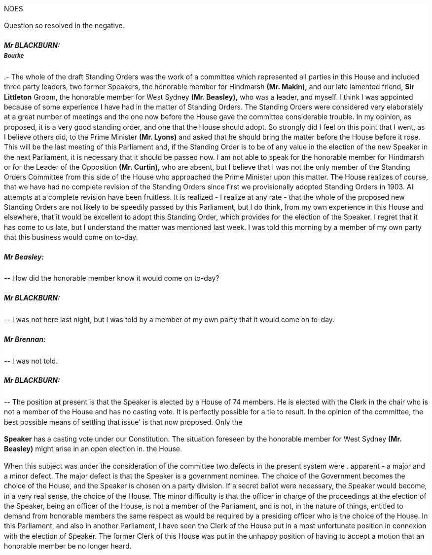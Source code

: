 NOES

Question so resolved in the negative. 

##### Mr BLACKBURN:<br><small class="text-muted">Bourke</small>

.- The whole of the draft Standing Orders was the work of a committee which represented all parties in this House and included three party leaders, two former Speakers, the honorable member for Hindmarsh  **(Mr. Makin),**  and our late lamented friend,  **Sir Littleton**  Groom, the honorable member for West Sydney  **(Mr. Beasley),**  who was a leader, and myself. I think I was appointed because of some experience I have had in the matter of Standing Orders. The Standing Orders were considered very elaborately at a great number of meetings and the one now before the House gave the committee considerable trouble. In my opinion, as proposed, it is a very good standing order, and one that the House should adopt. So strongly did I feel on this point that I went, as I believe others did, to the Prime Minister  **(Mr. Lyons)**  and asked that he should bring the matter before the House before it rose. This will be the last meeting of this Parliament and, if the Standing Order is to be of any value in the election of the new  Speaker  in the next Parliament, it is necessary that it should be passed now. I am not able to speak for the honorable member for Hindmarsh or for the Leader of the Opposition  **(Mr. Curtin),**  who are absent, but I believe that I was not the only member of the Standing Orders Committee from this side of the House who approached the Prime Minister upon this matter. The House realizes of course, that we have had no complete revision of the Standing Orders since first we provisionally adopted Standing Orders in 1903. All attempts at a complete revision have been fruitless. It is realized - I realize at any rate - that the whole of the proposed new Standing Orders are not likely to be speedily passed by this Parliament, but I do think, from my own experience in this House and elsewhere, that it would be excellent to adopt this Standing Order, which provides for the election of the  Speaker.  I regret that it has come to us late, but I understand the matter was mentioned last week. I was told this morning by a member of my own party that this business would come on to-day. 

##### Mr Beasley:

--  How did the honorable member know it would come on to-day? 

##### Mr BLACKBURN:

-- I was not here last night, but I was told by a member of my own party that it would come on to-day. 

##### Mr Brennan:

--  I was not told. 

##### Mr BLACKBURN:

-- The position at present is that the  Speaker  is elected by a House of  74  members. He is elected with the  Clerk  in the chair who is not a member of the House and has no casting vote. It is perfectly possible for a tie to result. In the opinion of the committee, the best possible means of settling that issue' is that now proposed. Only the 


 **Speaker** has a casting vote under our Constitution. The situation foreseen by the honorable member for West Sydney  **(Mr. Beasley)**  might arise in an open election in. the House. 

When this subject was under the consideration of the committee two defects in the present system were . apparent - a major and a minor defect. The major defect is that the  Speaker  is a government nominee. The choice of the Government becomes the choice of the House, and the  Speaker  is chosen on a party division. If a secret ballot were necessary, the  Speaker  would become, in a very real sense, the choice of the House.  The minor difficulty is that the officer in charge of the proceedings at the election of the  Speaker,  being an officer of the House, is not a member of the Parliament, and is not, in the nature of things, entitled to demand from honorable members the same respect as would be required by a presiding officer who is the choice of the House. In this Parliament, and also in another Parliament, I have seen the  Clerk  of the House put in a most unfortunate position in connexion with the election of  Speaker.  The former  Clerk  of this House was put in the unhappy position of having to accept a motion that an honorable member be no longer heard. 
